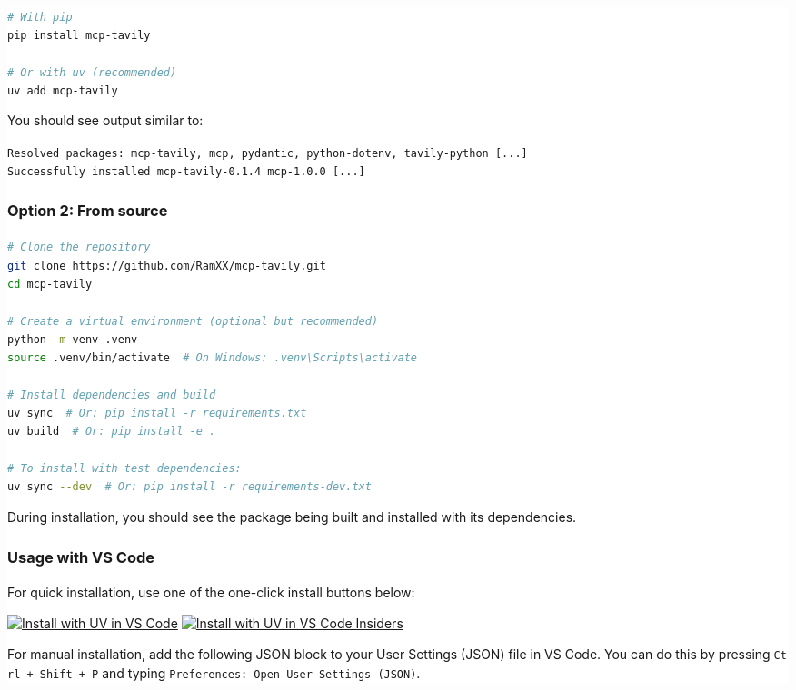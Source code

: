 ```bash
# With pip
pip install mcp-tavily

# Or with uv (recommended)
uv add mcp-tavily
```

You should see output similar to:

```
Resolved packages: mcp-tavily, mcp, pydantic, python-dotenv, tavily-python [...]
Successfully installed mcp-tavily-0.1.4 mcp-1.0.0 [...]
```

### Option 2: From source

```bash
# Clone the repository
git clone https://github.com/RamXX/mcp-tavily.git
cd mcp-tavily

# Create a virtual environment (optional but recommended)
python -m venv .venv
source .venv/bin/activate  # On Windows: .venv\Scripts\activate

# Install dependencies and build
uv sync  # Or: pip install -r requirements.txt
uv build  # Or: pip install -e .

# To install with test dependencies:
uv sync --dev  # Or: pip install -r requirements-dev.txt
```

During installation, you should see the package being built and installed with its dependencies.

### Usage with VS Code

For quick installation, use one of the one-click install buttons below:

[![Install with UV in VS Code](https://img.shields.io/badge/VS_Code-UV-0098FF?style=flat-square&logo=visualstudiocode&logoColor=white)](https://insiders.vscode.dev/redirect/mcp/install?name=tavily&inputs=%5B%7B%22type%22%3A%22promptString%22%2C%22id%22%3A%22apiKey%22%2C%22description%22%3A%22Tavily%20API%20Key%22%2C%22password%22%3Atrue%7D%5D&config=%7B%22command%22%3A%22uvx%22%2C%22args%22%3A%5B%22mcp-tavily%22%5D%2C%22env%22%3A%7B%22TAVILY_API_KEY%22%3A%22%24%7Binput%3AapiKey%7D%22%7D%7D) [![Install with UV in VS Code Insiders](https://img.shields.io/badge/VS_Code_Insiders-UV-24bfa5?style=flat-square&logo=visualstudiocode&logoColor=white)](https://insiders.vscode.dev/redirect/mcp/install?name=tavily&inputs=%5B%7B%22type%22%3A%22promptString%22%2C%22id%22%3A%22apiKey%22%2C%22description%22%3A%22Tavily%20API%20Key%22%2C%22password%22%3Atrue%7D%5D&config=%7B%22command%22%3A%22uvx%22%2C%22args%22%3A%5B%22mcp-tavily%22%5D%2C%22env%22%3A%7B%22TAVILY_API_KEY%22%3A%22%24%7Binput%3AapiKey%7D%22%7D%7D&quality=insiders)

For manual installation, add the following JSON block to your User Settings (JSON) file in VS Code. You can do this by pressing `Ctrl + Shift + P` and typing `Preferences: Open User Settings (JSON)`.
